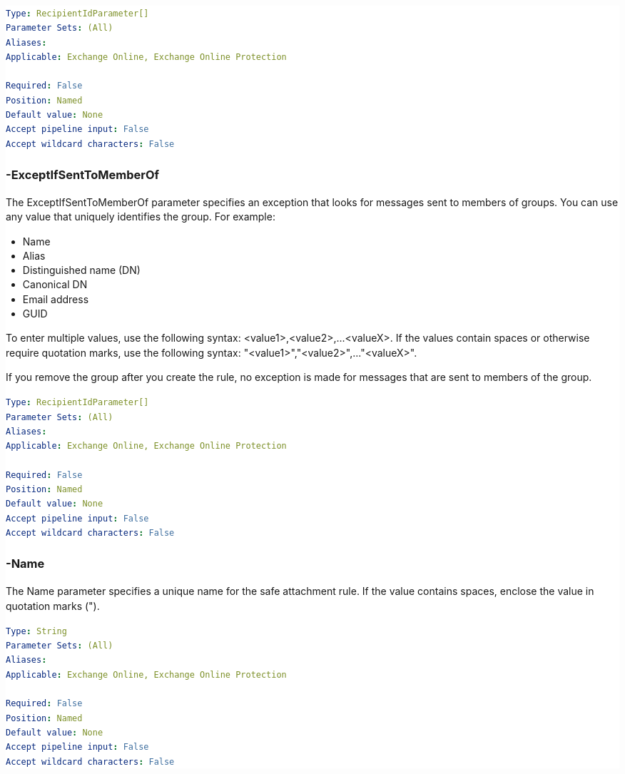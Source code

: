 ```yaml
Type: RecipientIdParameter[]
Parameter Sets: (All)
Aliases:
Applicable: Exchange Online, Exchange Online Protection

Required: False
Position: Named
Default value: None
Accept pipeline input: False
Accept wildcard characters: False
```

### -ExceptIfSentToMemberOf
The ExceptIfSentToMemberOf parameter specifies an exception that looks for messages sent to members of groups. You can use any value that uniquely identifies the group. For example:

- Name
- Alias
- Distinguished name (DN)
- Canonical DN
- Email address
- GUID

To enter multiple values, use the following syntax: \<value1\>,\<value2\>,...\<valueX\>. If the values contain spaces or otherwise require quotation marks, use the following syntax: "\<value1\>","\<value2\>",..."\<valueX\>".

If you remove the group after you create the rule, no exception is made for messages that are sent to members of the group.

```yaml
Type: RecipientIdParameter[]
Parameter Sets: (All)
Aliases:
Applicable: Exchange Online, Exchange Online Protection

Required: False
Position: Named
Default value: None
Accept pipeline input: False
Accept wildcard characters: False
```

### -Name
The Name parameter specifies a unique name for the safe attachment rule. If the value contains spaces, enclose the value in quotation marks (").

```yaml
Type: String
Parameter Sets: (All)
Aliases:
Applicable: Exchange Online, Exchange Online Protection

Required: False
Position: Named
Default value: None
Accept pipeline input: False
Accept wildcard characters: False
```
